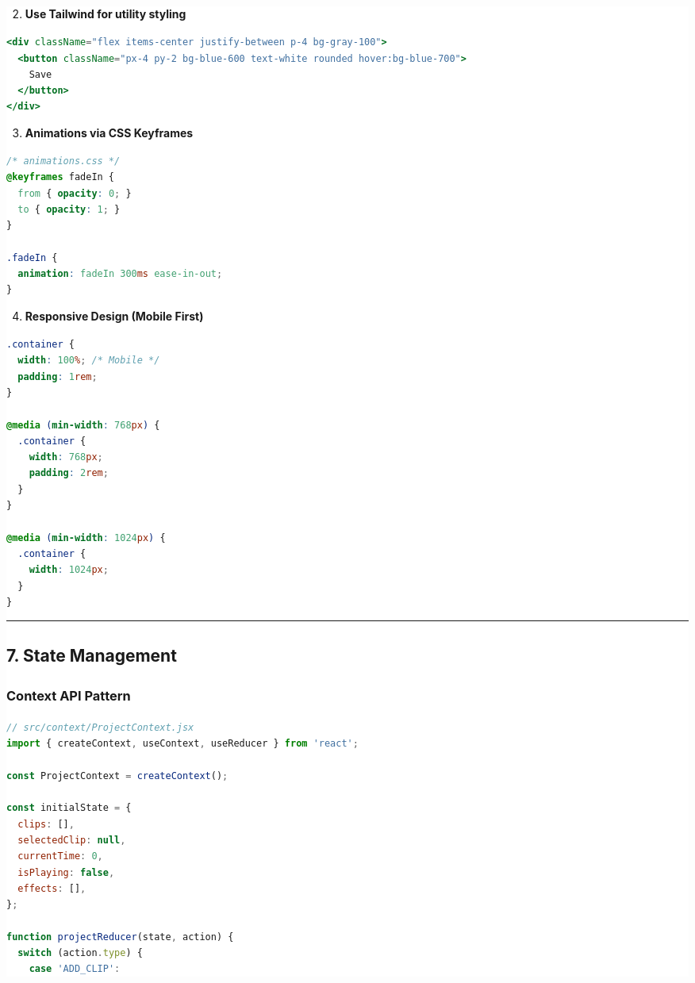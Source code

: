 2. **Use Tailwind for utility styling**
```jsx
<div className="flex items-center justify-between p-4 bg-gray-100">
  <button className="px-4 py-2 bg-blue-600 text-white rounded hover:bg-blue-700">
    Save
  </button>
</div>
```

3. **Animations via CSS Keyframes**
```css
/* animations.css */
@keyframes fadeIn {
  from { opacity: 0; }
  to { opacity: 1; }
}

.fadeIn {
  animation: fadeIn 300ms ease-in-out;
}
```

4. **Responsive Design (Mobile First)**
```css
.container {
  width: 100%; /* Mobile */
  padding: 1rem;
}

@media (min-width: 768px) {
  .container {
    width: 768px;
    padding: 2rem;
  }
}

@media (min-width: 1024px) {
  .container {
    width: 1024px;
  }
}
```

---

## 7. State Management

### Context API Pattern

```javascript
// src/context/ProjectContext.jsx
import { createContext, useContext, useReducer } from 'react';

const ProjectContext = createContext();

const initialState = {
  clips: [],
  selectedClip: null,
  currentTime: 0,
  isPlaying: false,
  effects: [],
};

function projectReducer(state, action) {
  switch (action.type) {
    case 'ADD_CLIP':
```